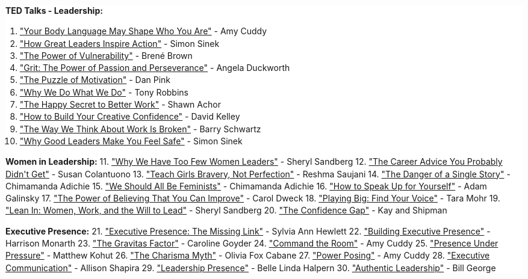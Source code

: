 **TED Talks - Leadership:**
1. ["Your Body Language May Shape Who You Are"](https://www.ted.com/talks/amy_cuddy_your_body_language_may_shape_who_you_are) - Amy Cuddy
2. ["How Great Leaders Inspire Action"](https://www.ted.com/talks/simon_sinek_how_great_leaders_inspire_action) - Simon Sinek
3. ["The Power of Vulnerability"](https://www.ted.com/talks/brene_brown_the_power_of_vulnerability) - Brené Brown
4. ["Grit: The Power of Passion and Perseverance"](https://www.ted.com/talks/angela_lee_duckworth_grit_the_power_of_passion_and_perseverance) - Angela Duckworth
5. ["The Puzzle of Motivation"](https://www.ted.com/talks/dan_pink_the_puzzle_of_motivation) - Dan Pink
6. ["Why We Do What We Do"](https://www.ted.com/talks/tony_robbins_why_we_do_what_we_do) - Tony Robbins
7. ["The Happy Secret to Better Work"](https://www.ted.com/talks/shawn_achor_the_happy_secret_to_better_work) - Shawn Achor
8. ["How to Build Your Creative Confidence"](https://www.ted.com/talks/david_kelley_how_to_build_your_creative_confidence) - David Kelley
9. ["The Way We Think About Work Is Broken"](https://www.ted.com/talks/barry_schwartz_the_way_we_think_about_work_is_broken) - Barry Schwartz
10. ["Why Good Leaders Make You Feel Safe"](https://www.ted.com/talks/simon_sinek_why_good_leaders_make_you_feel_safe) - Simon Sinek

**Women in Leadership:**
11. ["Why We Have Too Few Women Leaders"](https://www.ted.com/talks/sheryl_sandberg_why_we_have_too_few_women_leaders) - Sheryl Sandberg
12. ["The Career Advice You Probably Didn't Get"](https://www.ted.com/talks/susan_colantuono_the_career_advice_you_probably_didn_t_get) - Susan Colantuono
13. ["Teach Girls Bravery, Not Perfection"](https://www.ted.com/talks/reshma_saujani_teach_girls_bravery_not_perfection) - Reshma Saujani
14. ["The Danger of a Single Story"](https://www.ted.com/talks/chimamanda_ngozi_adichie_the_danger_of_a_single_story) - Chimamanda Adichie
15. ["We Should All Be Feminists"](https://www.ted.com/talks/chimamanda_ngozi_adichie_we_should_all_be_feminists) - Chimamanda Adichie
16. ["How to Speak Up for Yourself"](https://www.ted.com/talks/adam_galinsky_how_to_speak_up_for_yourself) - Adam Galinsky
17. ["The Power of Believing That You Can Improve"](https://www.ted.com/talks/carol_dweck_the_power_of_believing_that_you_can_improve) - Carol Dweck
18. ["Playing Big: Find Your Voice"](https://www.youtube.com/watch?v=NEuIJnQ2q5w) - Tara Mohr
19. ["Lean In: Women, Work, and the Will to Lead"](https://www.youtube.com/watch?v=18uDutylDa4) - Sheryl Sandberg
20. ["The Confidence Gap"](https://www.youtube.com/watch?v=Kay_kWV0GWI) - Kay and Shipman

**Executive Presence:**
21. ["Executive Presence: The Missing Link"](https://www.youtube.com/watch?v=KxaCOHT0pmI) - Sylvia Ann Hewlett
22. ["Building Executive Presence"](https://www.youtube.com/watch?v=yoVWHNUJj-s) - Harrison Monarth
23. ["The Gravitas Factor"](https://www.youtube.com/watch?v=H7Uyfqi_TE8) - Caroline Goyder
24. ["Command the Room"](https://www.youtube.com/watch?v=t705r8ICkRw) - Amy Cuddy
25. ["Presence Under Pressure"](https://www.youtube.com/watch?v=NV3sBlRgzTI) - Matthew Kohut
26. ["The Charisma Myth"](https://www.youtube.com/watch?v=3wYDDjcqVVE) - Olivia Fox Cabane
27. ["Power Posing"](https://www.youtube.com/watch?v=rP9P1tw46aA) - Amy Cuddy
28. ["Executive Communication"](https://www.youtube.com/watch?v=L_A6Z3gkXlk) - Allison Shapira
29. ["Leadership Presence"](https://www.youtube.com/watch?v=yQiQMhOVZ9I) - Belle Linda Halpern
30. ["Authentic Leadership"](https://www.youtube.com/watch?v=ScCNcyD3sCs) - Bill George
